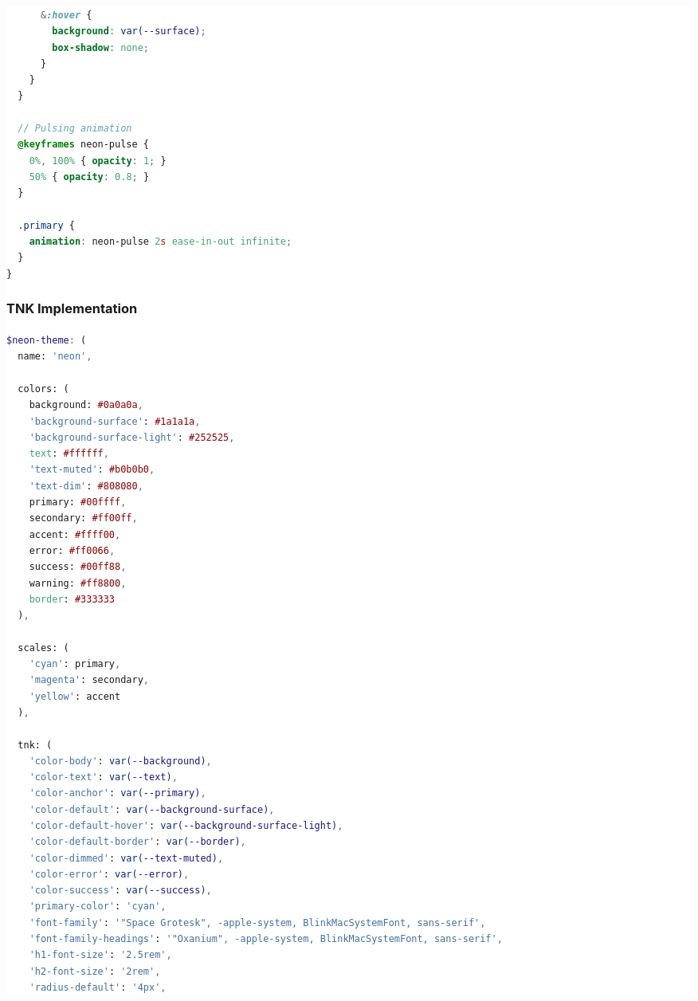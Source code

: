 ```scss
      &:hover {
        background: var(--surface);
        box-shadow: none;
      }
    }
  }

  // Pulsing animation
  @keyframes neon-pulse {
    0%, 100% { opacity: 1; }
    50% { opacity: 0.8; }
  }

  .primary {
    animation: neon-pulse 2s ease-in-out infinite;
  }
}
```

### TNK Implementation

```scss
$neon-theme: (
  name: 'neon',

  colors: (
    background: #0a0a0a,
    'background-surface': #1a1a1a,
    'background-surface-light': #252525,
    text: #ffffff,
    'text-muted': #b0b0b0,
    'text-dim': #808080,
    primary: #00ffff,
    secondary: #ff00ff,
    accent: #ffff00,
    error: #ff0066,
    success: #00ff88,
    warning: #ff8800,
    border: #333333
  ),

  scales: (
    'cyan': primary,
    'magenta': secondary,
    'yellow': accent
  ),

  tnk: (
    'color-body': var(--background),
    'color-text': var(--text),
    'color-anchor': var(--primary),
    'color-default': var(--background-surface),
    'color-default-hover': var(--background-surface-light),
    'color-default-border': var(--border),
    'color-dimmed': var(--text-muted),
    'color-error': var(--error),
    'color-success': var(--success),
    'primary-color': 'cyan',
    'font-family': '"Space Grotesk", -apple-system, BlinkMacSystemFont, sans-serif',
    'font-family-headings': '"Oxanium", -apple-system, BlinkMacSystemFont, sans-serif',
    'h1-font-size': '2.5rem',
    'h2-font-size': '2rem',
    'radius-default': '4px',
```